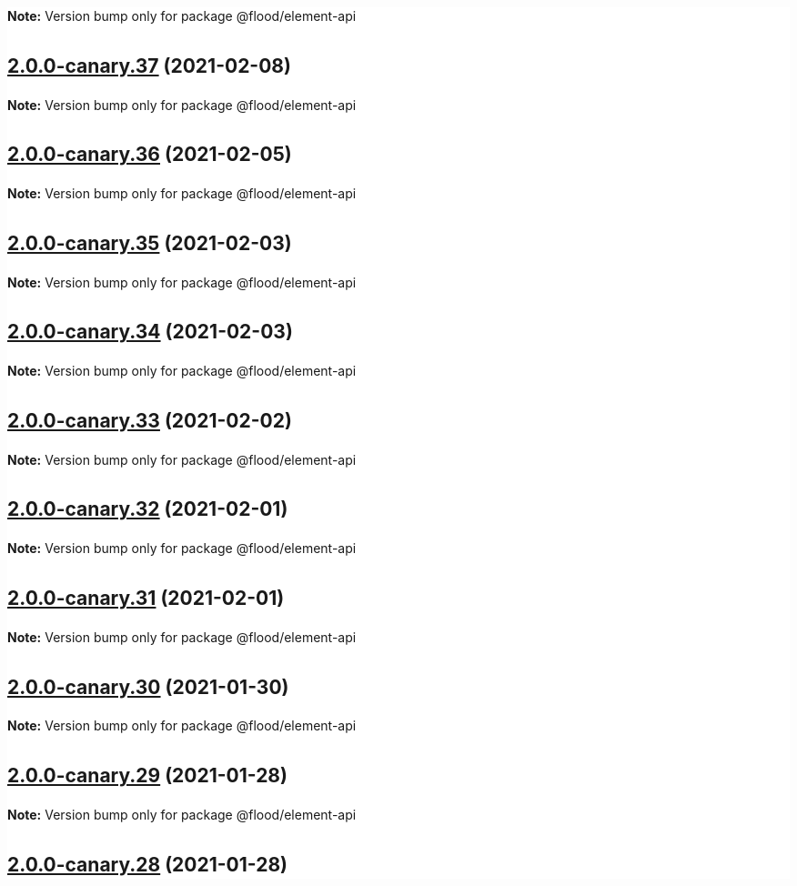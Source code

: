 **Note:** Version bump only for package @flood/element-api

## [2.0.0-canary.37](https://github.com/flood-io/element/compare/v2.0.0-canary.36...v2.0.0-canary.37) (2021-02-08)

**Note:** Version bump only for package @flood/element-api

## [2.0.0-canary.36](https://github.com/flood-io/element/compare/v2.0.0-canary.35...v2.0.0-canary.36) (2021-02-05)

**Note:** Version bump only for package @flood/element-api

## [2.0.0-canary.35](https://github.com/flood-io/element/compare/v2.0.0-canary.34...v2.0.0-canary.35) (2021-02-03)

**Note:** Version bump only for package @flood/element-api

## [2.0.0-canary.34](https://github.com/flood-io/element/compare/v2.0.0-canary.33...v2.0.0-canary.34) (2021-02-03)

**Note:** Version bump only for package @flood/element-api

## [2.0.0-canary.33](https://github.com/flood-io/element/compare/v2.0.0-canary.32...v2.0.0-canary.33) (2021-02-02)

**Note:** Version bump only for package @flood/element-api

## [2.0.0-canary.32](https://github.com/flood-io/element/compare/v2.0.0-canary.31...v2.0.0-canary.32) (2021-02-01)

**Note:** Version bump only for package @flood/element-api

## [2.0.0-canary.31](https://github.com/flood-io/element/compare/v2.0.0-canary.30...v2.0.0-canary.31) (2021-02-01)

**Note:** Version bump only for package @flood/element-api

## [2.0.0-canary.30](https://github.com/flood-io/element/compare/v2.0.0-canary.29...v2.0.0-canary.30) (2021-01-30)

**Note:** Version bump only for package @flood/element-api

## [2.0.0-canary.29](https://github.com/flood-io/element/compare/v2.0.0-canary.28...v2.0.0-canary.29) (2021-01-28)

**Note:** Version bump only for package @flood/element-api

## [2.0.0-canary.28](https://github.com/flood-io/element/compare/v2.0.0-canary.27...v2.0.0-canary.28) (2021-01-28)
